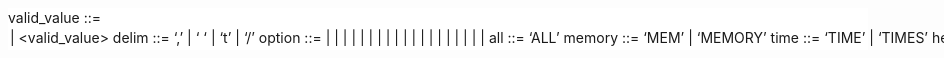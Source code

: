 valid_value ::= <option> |  <valid_value> <delim> <option>
<br/>
delim ::= ‘,’ | ‘ ‘ | ‘t’ | ‘/’
<br/>
option ::= <all> | <memory> | <heap> | <stack> | <rss> | <paging> | <walltime> | <cputime> | <count> | <memprof> | <cycles> | <cpuprof> | <trim> | <self> | <noself> | <noprop> | <nosize> | <cluster> | <callpath> | <papi>
<br/>
all ::= ‘ALL’
<br/>
memory ::= ‘MEM’ | ‘MEMORY’
<br/>
time ::= ‘TIME’ | ‘TIMES’
<br/>
heap ::= ‘HWM’ | ‘HEAP’
<br/>
stack ::= ‘STK’ | ‘STACK’
<br/>
rss ::= ‘RSS’
<br/>
paging ::= ‘PAG’ | ‘PAGING’
<br/>
walltime ::= ‘WALL’ | ‘WALLTIME’
<br/>
cputime ::= ‘CPU’ | ‘CPUTIME’
<br/>
count ::= ‘CALLS’ | ‘COUNT’
<br/>
memprof ::= ‘MEMPROF’
<br/>
cycles ::= ‘PROF’ | ‘WALLPROF’ | ‘CYCLES’
<br/>
cpuprof ::= ‘CPUPROF’
<br/>
trim ::= ‘TRIM’
<br/>
self ::= ‘SELF’
<br/>
noself ::= ‘NOSELF’
<br/>
noprop ::= ‘NOPROP’ | ‘NOPROPAGATE’ | ‘NOPROPAGATE_SIGNALS’
<br/>
nosize ::= ‘NOSIZE’ | ‘NOSIZEINFO’
<br/>
cluster ::= ‘CLUSTER’ | ‘CLUSTERINFO’
<br/>
callpath ::= ‘CALLPATH’
<br/>
papi ::= ‘COUNTERS’
<br/>
